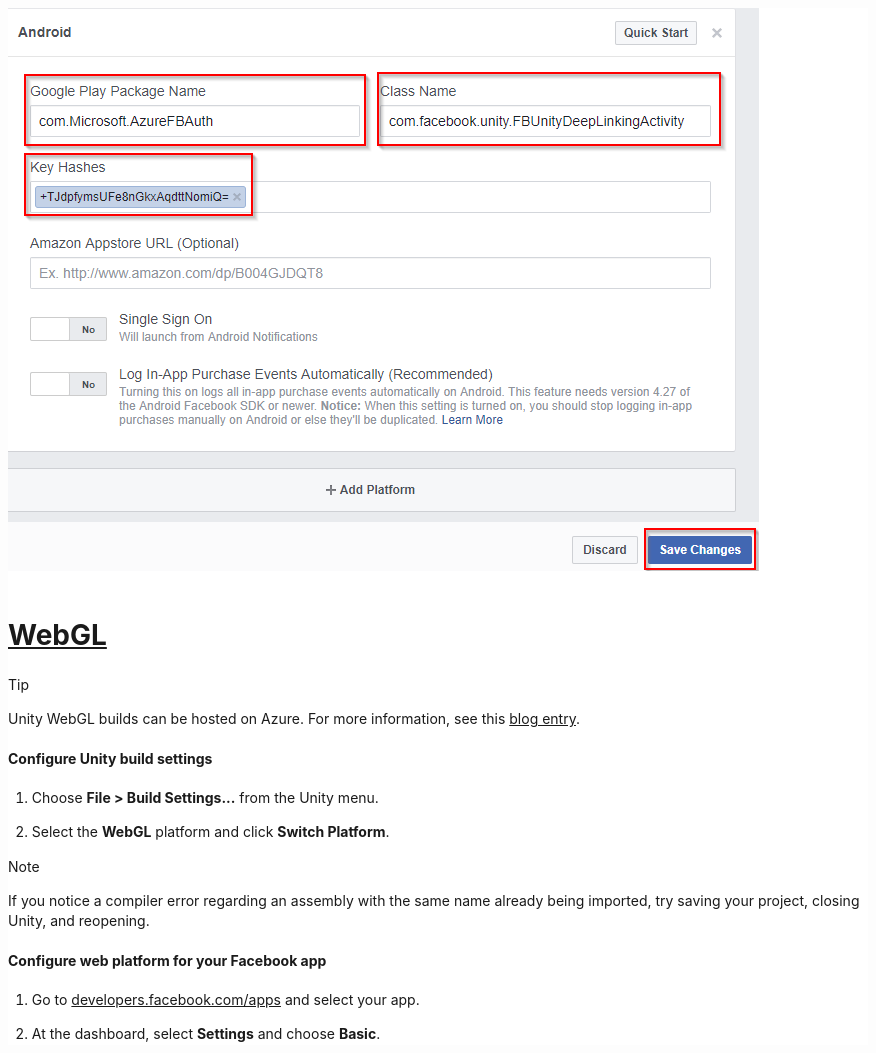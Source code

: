   ![Android platform settings](media/fbauth_fb-android-settings.png)

# [WebGL](#tab/webgl)

> [!TIP]
> Unity WebGL builds can be hosted on Azure. For more information, see this [blog entry](https://blogs.msdn.microsoft.com/uk_faculty_connection/2017/10/09/hosting-your-unity-game-on-azure/).

#### Configure Unity build settings

1. Choose **File > Build Settings...** from the Unity menu.

1. Select the **WebGL** platform and click **Switch Platform**.

  > [!NOTE]
  > If you notice a compiler error regarding an assembly with the same name already being imported, try saving your project, closing Unity, and reopening.

#### Configure web platform for your Facebook app

1. Go to [developers.facebook.com/apps](https://developers.facebook.com/apps/) and select your app.

1. At the dashboard, select **Settings** and choose **Basic**.
